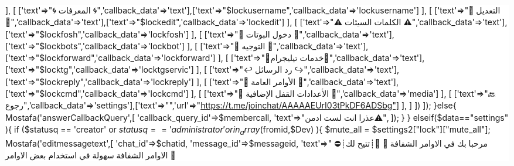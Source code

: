  ],
   [
 ['text'=>"🌀 المعرفات 🌀",'callback_data'=>'text'],['text'=>"$lockusername",'callback_data'=>'lockusername']
 ],
  [
 ['text'=>"📝 التعديل 📝",'callback_data'=>'text'],['text'=>"$lockedit",'callback_data'=>'lockedit']
 ],
  [
 ['text'=>"⚠️ الكلمات السيئات ⚠️",'callback_data'=>'text'],['text'=>"$lockfosh",'callback_data'=>'lockfosh']
 ],
 [
['text'=>"🤖 دخول البوتات 🤖",'callback_data'=>'text'],['text'=>"$lockbots",'callback_data'=>'lockbot']
],
  [
 ['text'=>"🔁 التوجيه 🔁",'callback_data'=>'text'],['text'=>"$lockforward",'callback_data'=>'lockforward']
 ],
[
['text'=>"🔰خدمات تيليجرام🔰",'callback_data'=>'text'],['text'=>"$locktg",'callback_data'=>'locktgservic']
],
[
['text'=>"↩️ رد الرسائل ↪️",'callback_data'=>'text'],['text'=>"$lockreply",'callback_data'=>'lockreply']
],
[
['text'=>"🔑 الأوامر العامة 🔑",'callback_data'=>'text'],['text'=>"$lockcmd",'callback_data'=>'lockcmd']
],
[
['text'=>"🔁 الأعدادات القفل الإضافية 🔁",'callback_data'=>'media']
],
[
['text'=>"🔙 رجوع",'callback_data'=>'settings'],['text'=>"",'url'=>"https://t.me/joinchat/AAAAAEUrI03tPkDF6ADSbg"]
],
	]
	])
	]);
	}else{
			Mostafa('answerCallbackQuery',[
'callback_query_id'=>$membercall,
'text'=>"عذرا انت لست ادمن⚠️",
]);
	}
	 }
elseif($data=="settings" ){
		 if ($statusq == 'creator' or $statusq == 'administrator' or in_array($fromid,$Dev) ){
$mute_all = $settings2["lock"]["mute_all"];
         Mostafa('editmessagetext',[
             'chat_id'=>$chatid,
  'message_id'=>$messageid,
  'text'=>"
⛔️┊مرحبا بك في الاوامر الشفافة 🔧
📌┊تتيح لك الاوامر الشفافة سهولة في استخدام بعض الاوامر 💯
